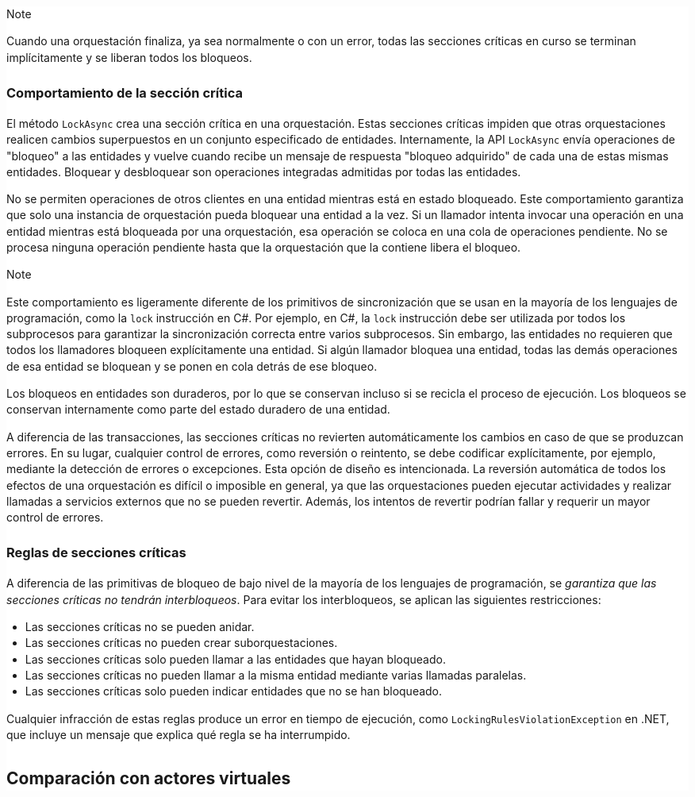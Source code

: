 > [!NOTE] 
> Cuando una orquestación finaliza, ya sea normalmente o con un error, todas las secciones críticas en curso se terminan implícitamente y se liberan todos los bloqueos.

### <a name="critical-section-behavior"></a>Comportamiento de la sección crítica

El método `LockAsync` crea una sección crítica en una orquestación. Estas secciones críticas impiden que otras orquestaciones realicen cambios superpuestos en un conjunto especificado de entidades. Internamente, la API `LockAsync` envía operaciones de "bloqueo" a las entidades y vuelve cuando recibe un mensaje de respuesta "bloqueo adquirido" de cada una de estas mismas entidades. Bloquear y desbloquear son operaciones integradas admitidas por todas las entidades.

No se permiten operaciones de otros clientes en una entidad mientras está en estado bloqueado. Este comportamiento garantiza que solo una instancia de orquestación pueda bloquear una entidad a la vez. Si un llamador intenta invocar una operación en una entidad mientras está bloqueada por una orquestación, esa operación se coloca en una cola de operaciones pendiente. No se procesa ninguna operación pendiente hasta que la orquestación que la contiene libera el bloqueo.

> [!NOTE] 
> Este comportamiento es ligeramente diferente de los primitivos de sincronización que se usan en la mayoría de los lenguajes de programación, como la `lock` instrucción en C#. Por ejemplo, en C#, la `lock` instrucción debe ser utilizada por todos los subprocesos para garantizar la sincronización correcta entre varios subprocesos. Sin embargo, las entidades no requieren que todos los llamadores bloqueen explícitamente una entidad. Si algún llamador bloquea una entidad, todas las demás operaciones de esa entidad se bloquean y se ponen en cola detrás de ese bloqueo.

Los bloqueos en entidades son duraderos, por lo que se conservan incluso si se recicla el proceso de ejecución. Los bloqueos se conservan internamente como parte del estado duradero de una entidad.

A diferencia de las transacciones, las secciones críticas no revierten automáticamente los cambios en caso de que se produzcan errores. En su lugar, cualquier control de errores, como reversión o reintento, se debe codificar explícitamente, por ejemplo, mediante la detección de errores o excepciones. Esta opción de diseño es intencionada. La reversión automática de todos los efectos de una orquestación es difícil o imposible en general, ya que las orquestaciones pueden ejecutar actividades y realizar llamadas a servicios externos que no se pueden revertir. Además, los intentos de revertir podrían fallar y requerir un mayor control de errores.

### <a name="critical-section-rules"></a>Reglas de secciones críticas

A diferencia de las primitivas de bloqueo de bajo nivel de la mayoría de los lenguajes de programación, se *garantiza que las secciones críticas no tendrán interbloqueos*. Para evitar los interbloqueos, se aplican las siguientes restricciones: 

* Las secciones críticas no se pueden anidar.
* Las secciones críticas no pueden crear suborquestaciones.
* Las secciones críticas solo pueden llamar a las entidades que hayan bloqueado.
* Las secciones críticas no pueden llamar a la misma entidad mediante varias llamadas paralelas.
* Las secciones críticas solo pueden indicar entidades que no se han bloqueado.

Cualquier infracción de estas reglas produce un error en tiempo de ejecución, como `LockingRulesViolationException` en .NET, que incluye un mensaje que explica qué regla se ha interrumpido.

## <a name="comparison-with-virtual-actors"></a>Comparación con actores virtuales
